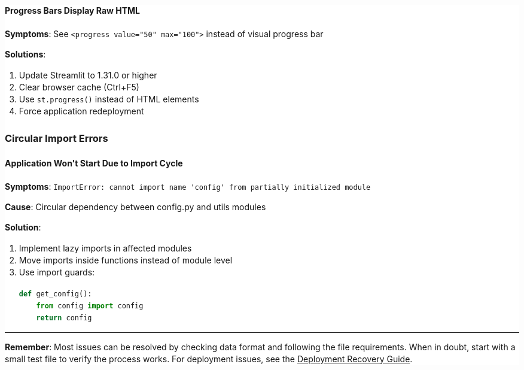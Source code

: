 #### Progress Bars Display Raw HTML
**Symptoms**: See `<progress value="50" max="100">` instead of visual progress bar

**Solutions**:
1. Update Streamlit to 1.31.0 or higher
2. Clear browser cache (Ctrl+F5)
3. Use `st.progress()` instead of HTML elements
4. Force application redeployment

### Circular Import Errors

#### Application Won't Start Due to Import Cycle
**Symptoms**: `ImportError: cannot import name 'config' from partially initialized module`

**Cause**: Circular dependency between config.py and utils modules

**Solution**:
1. Implement lazy imports in affected modules
2. Move imports inside functions instead of module level
3. Use import guards:
   ```python
   def get_config():
       from config import config
       return config
   ```

---

**Remember**: Most issues can be resolved by checking data format and following the file requirements. When in doubt, start with a small test file to verify the process works. For deployment issues, see the [Deployment Recovery Guide](DEPLOYMENT_RECOVERY_GUIDE.md).